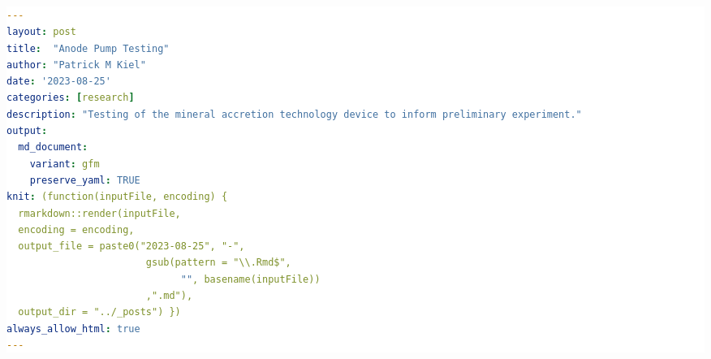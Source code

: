 ```yaml
---
layout: post
title:  "Anode Pump Testing"
author: "Patrick M Kiel"
date: '2023-08-25'
categories: [research]
description: "Testing of the mineral accretion technology device to inform preliminary experiment."
output:
  md_document:
    variant: gfm
    preserve_yaml: TRUE
knit: (function(inputFile, encoding) {
  rmarkdown::render(inputFile, 
  encoding = encoding, 
  output_file = paste0("2023-08-25", "-",
                        gsub(pattern = "\\.Rmd$",
                              "", basename(inputFile))
                        ,".md"), 
  output_dir = "../_posts") })
always_allow_html: true
---
```





















<style type="text/css">
/*Change content Display */




img {
margin: 0 auto;
}

table {
    width: 90%;
    border: 0px solid #fff;
    border-collapse: collapse;
    overflow-x: auto;
    margin: 0 auto;
    display: block;
}
</style>
